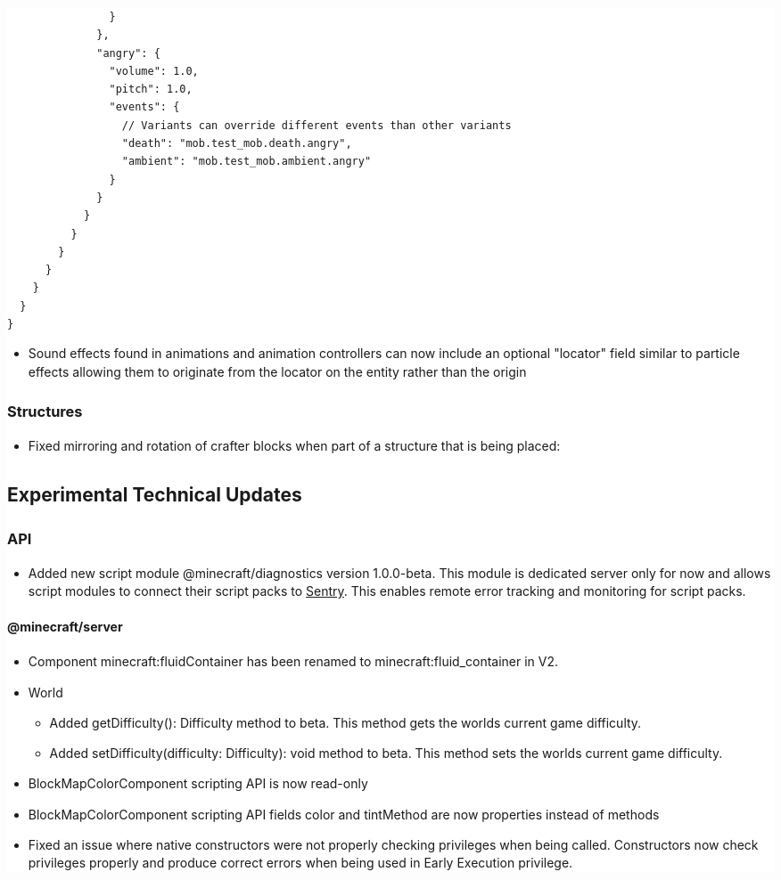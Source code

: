                     }
                  },
                  "angry": {
                    "volume": 1.0,
                    "pitch": 1.0,
                    "events": {
                      // Variants can override different events than other variants
                      "death": "mob.test_mob.death.angry",
                      "ambient": "mob.test_mob.ambient.angry"
                    }
                  }
                }
              }
            }
          }
        }
      }
    }

- Sound effects found in animations and animation controllers can now include an optional "locator" field similar to particle effects allowing them to originate from the locator on the entity rather than the origin

### Structures

- Fixed mirroring and rotation of crafter blocks when part of a structure that is being placed:

## Experimental Technical Updates

### API

- Added new script module @minecraft/diagnostics version 1.0.0-beta. This module is dedicated server only for now and allows script modules to connect their script packs to [Sentry](https://sentry.io/). This enables remote error tracking and monitoring for script packs.

#### @minecraft/server

- Component minecraft:fluidContainer has been renamed to minecraft:fluid_container in V2.

- World

  - Added getDifficulty(): Difficulty method to beta. This method gets the worlds current game difficulty.

  - Added setDifficulty(difficulty: Difficulty): void method to beta. This method sets the worlds current game difficulty.

- BlockMapColorComponent scripting API is now read-only

- BlockMapColorComponent scripting API fields color and tintMethod are now properties instead of methods

- Fixed an issue where native constructors were not properly checking privileges when being called. Constructors now check privileges properly and produce correct errors when being used in Early Execution privilege.
